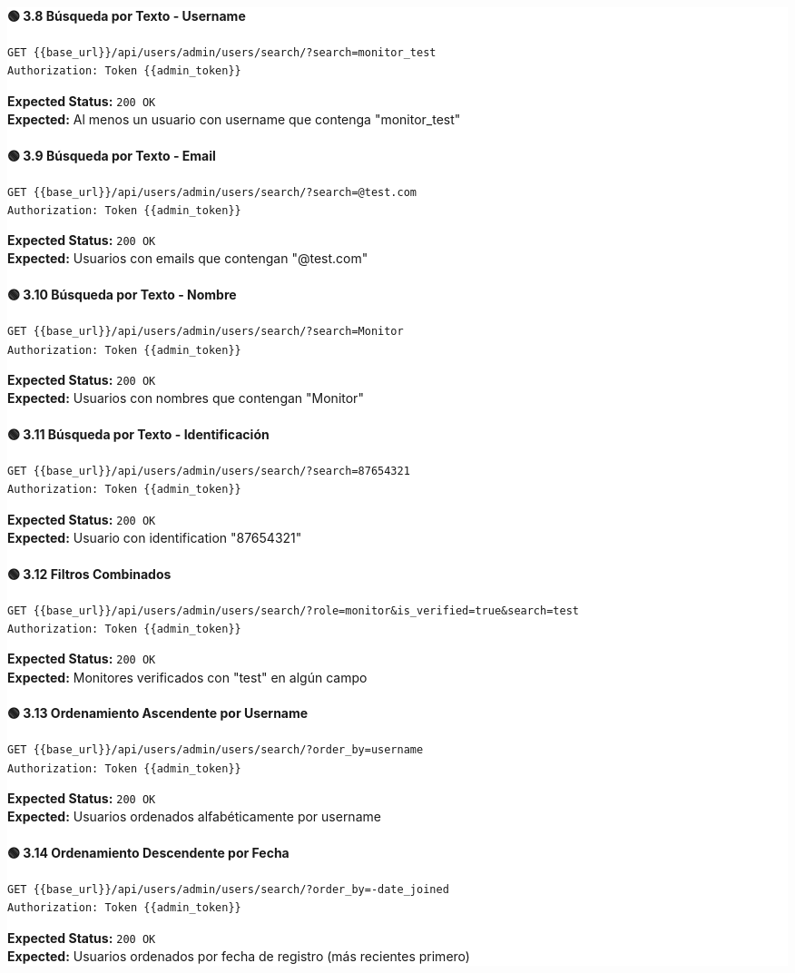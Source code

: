 #### **🟢 3.8 Búsqueda por Texto - Username**
```http
GET {{base_url}}/api/users/admin/users/search/?search=monitor_test
Authorization: Token {{admin_token}}
```
**Expected Status:** `200 OK`  
**Expected:** Al menos un usuario con username que contenga "monitor_test"

#### **🟢 3.9 Búsqueda por Texto - Email**
```http
GET {{base_url}}/api/users/admin/users/search/?search=@test.com
Authorization: Token {{admin_token}}
```
**Expected Status:** `200 OK`  
**Expected:** Usuarios con emails que contengan "@test.com"

#### **🟢 3.10 Búsqueda por Texto - Nombre**
```http
GET {{base_url}}/api/users/admin/users/search/?search=Monitor
Authorization: Token {{admin_token}}
```
**Expected Status:** `200 OK`  
**Expected:** Usuarios con nombres que contengan "Monitor"

#### **🟢 3.11 Búsqueda por Texto - Identificación**
```http
GET {{base_url}}/api/users/admin/users/search/?search=87654321
Authorization: Token {{admin_token}}
```
**Expected Status:** `200 OK`  
**Expected:** Usuario con identification "87654321"

#### **🟢 3.12 Filtros Combinados**
```http
GET {{base_url}}/api/users/admin/users/search/?role=monitor&is_verified=true&search=test
Authorization: Token {{admin_token}}
```
**Expected Status:** `200 OK`  
**Expected:** Monitores verificados con "test" en algún campo

#### **🟢 3.13 Ordenamiento Ascendente por Username**
```http
GET {{base_url}}/api/users/admin/users/search/?order_by=username
Authorization: Token {{admin_token}}
```
**Expected Status:** `200 OK`  
**Expected:** Usuarios ordenados alfabéticamente por username

#### **🟢 3.14 Ordenamiento Descendente por Fecha**
```http
GET {{base_url}}/api/users/admin/users/search/?order_by=-date_joined
Authorization: Token {{admin_token}}
```
**Expected Status:** `200 OK`  
**Expected:** Usuarios ordenados por fecha de registro (más recientes primero)
